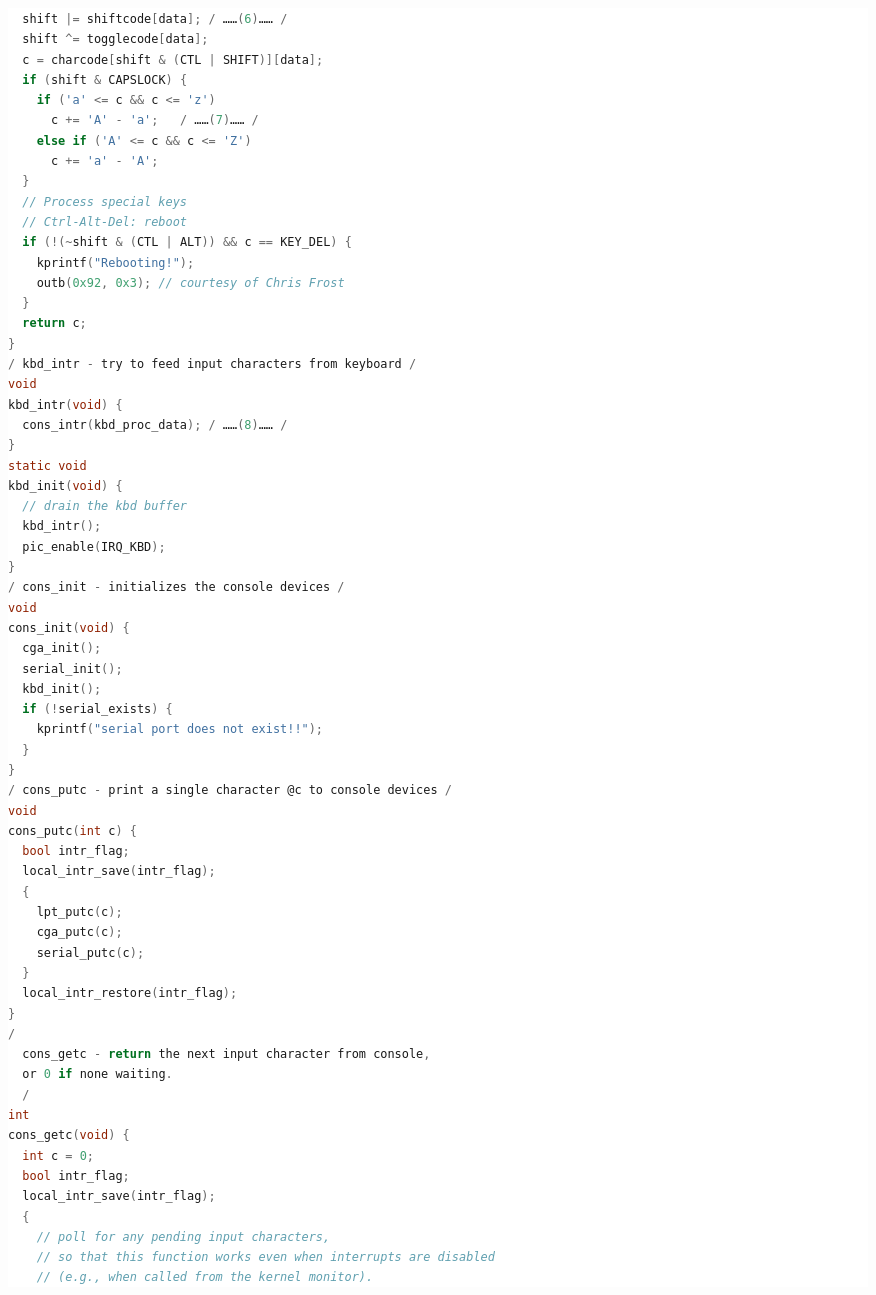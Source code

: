 ```c
  shift |= shiftcode[data]; / ……(6)…… /
  shift ^= togglecode[data];
  c = charcode[shift & (CTL | SHIFT)][data];
  if (shift & CAPSLOCK) {
    if ('a' <= c && c <= 'z')
      c += 'A' - 'a';	/ ……(7)…… /
    else if ('A' <= c && c <= 'Z')
      c += 'a' - 'A';
  }
  // Process special keys
  // Ctrl-Alt-Del: reboot
  if (!(~shift & (CTL | ALT)) && c == KEY_DEL) {
    kprintf("Rebooting!");
    outb(0x92, 0x3); // courtesy of Chris Frost
  }
  return c;
}
/ kbd_intr - try to feed input characters from keyboard /
void
kbd_intr(void) {
  cons_intr(kbd_proc_data);	/ ……(8)…… /
}
static void
kbd_init(void) {
  // drain the kbd buffer
  kbd_intr();
  pic_enable(IRQ_KBD);
}
/ cons_init - initializes the console devices /
void
cons_init(void) {
  cga_init();
  serial_init();
  kbd_init();
  if (!serial_exists) {
    kprintf("serial port does not exist!!");
  }
}
/ cons_putc - print a single character @c to console devices /
void
cons_putc(int c) {
  bool intr_flag;
  local_intr_save(intr_flag);
  {
    lpt_putc(c);
    cga_putc(c);
    serial_putc(c);
  }
  local_intr_restore(intr_flag);
}
/ 
  cons_getc - return the next input character from console,
  or 0 if none waiting.
  /
int
cons_getc(void) {
  int c = 0;
  bool intr_flag;
  local_intr_save(intr_flag);
  {
    // poll for any pending input characters,
    // so that this function works even when interrupts are disabled
    // (e.g., when called from the kernel monitor).
```